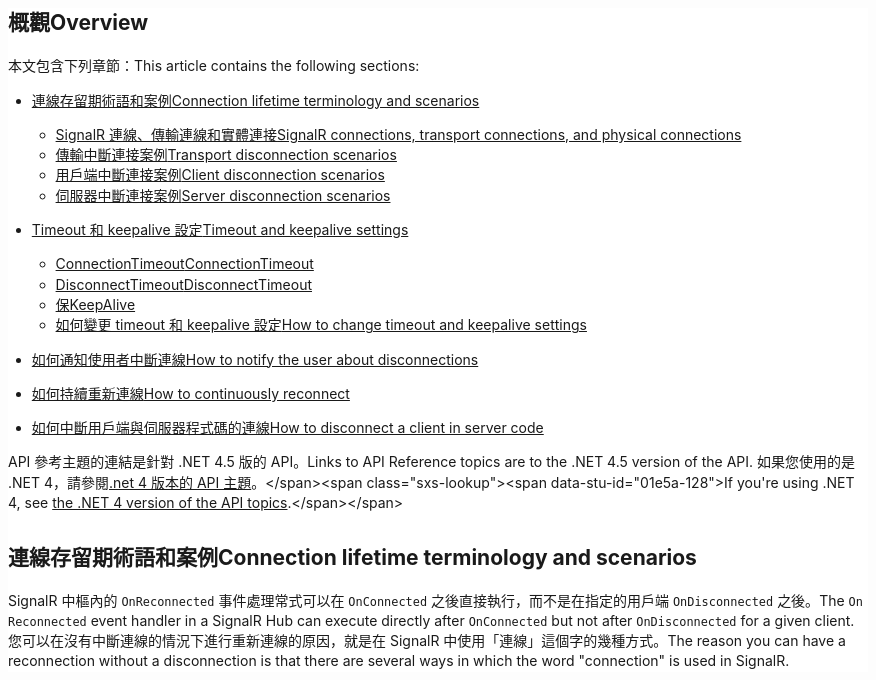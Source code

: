 ## <a name="overview"></a><span data-ttu-id="01e5a-112">概觀</span><span class="sxs-lookup"><span data-stu-id="01e5a-112">Overview</span></span>

<span data-ttu-id="01e5a-113">本文包含下列章節：</span><span class="sxs-lookup"><span data-stu-id="01e5a-113">This article contains the following sections:</span></span>

- [<span data-ttu-id="01e5a-114">連線存留期術語和案例</span><span class="sxs-lookup"><span data-stu-id="01e5a-114">Connection lifetime terminology and scenarios</span></span>](#terminology)

    - [<span data-ttu-id="01e5a-115">SignalR 連線、傳輸連線和實體連接</span><span class="sxs-lookup"><span data-stu-id="01e5a-115">SignalR connections, transport connections, and physical connections</span></span>](#signalrvstransport)
    - [<span data-ttu-id="01e5a-116">傳輸中斷連接案例</span><span class="sxs-lookup"><span data-stu-id="01e5a-116">Transport disconnection scenarios</span></span>](#transportdisconnect)
    - [<span data-ttu-id="01e5a-117">用戶端中斷連接案例</span><span class="sxs-lookup"><span data-stu-id="01e5a-117">Client disconnection scenarios</span></span>](#clientdisconnect)
    - [<span data-ttu-id="01e5a-118">伺服器中斷連接案例</span><span class="sxs-lookup"><span data-stu-id="01e5a-118">Server disconnection scenarios</span></span>](#serverdisconnect)
- [<span data-ttu-id="01e5a-119">Timeout 和 keepalive 設定</span><span class="sxs-lookup"><span data-stu-id="01e5a-119">Timeout and keepalive settings</span></span>](#timeoutkeepalive)

    - [<span data-ttu-id="01e5a-120">ConnectionTimeout</span><span class="sxs-lookup"><span data-stu-id="01e5a-120">ConnectionTimeout</span></span>](#connectiontimeout)
    - [<span data-ttu-id="01e5a-121">DisconnectTimeout</span><span class="sxs-lookup"><span data-stu-id="01e5a-121">DisconnectTimeout</span></span>](#disconnecttimeout)
    - [<span data-ttu-id="01e5a-122">保</span><span class="sxs-lookup"><span data-stu-id="01e5a-122">KeepAlive</span></span>](#keepalive)
    - [<span data-ttu-id="01e5a-123">如何變更 timeout 和 keepalive 設定</span><span class="sxs-lookup"><span data-stu-id="01e5a-123">How to change timeout and keepalive settings</span></span>](#changetimeout)
- [<span data-ttu-id="01e5a-124">如何通知使用者中斷連線</span><span class="sxs-lookup"><span data-stu-id="01e5a-124">How to notify the user about disconnections</span></span>](#notifydisconnect)
- [<span data-ttu-id="01e5a-125">如何持續重新連線</span><span class="sxs-lookup"><span data-stu-id="01e5a-125">How to continuously reconnect</span></span>](#continuousreconnect)
- [<span data-ttu-id="01e5a-126">如何中斷用戶端與伺服器程式碼的連線</span><span class="sxs-lookup"><span data-stu-id="01e5a-126">How to disconnect a client in server code</span></span>](#disconnectclientfromserver)

<span data-ttu-id="01e5a-127">API 參考主題的連結是針對 .NET 4.5 版的 API。</span><span class="sxs-lookup"><span data-stu-id="01e5a-127">Links to API Reference topics are to the .NET 4.5 version of the API.</span></span> <span data-ttu-id="01e5a-128">如果您使用的是 .NET 4，請參閱[.net 4 版本的 API 主題](https://msdn.microsoft.com/library/jj891075(v=vs.100).aspx)。</span><span class="sxs-lookup"><span data-stu-id="01e5a-128">If you're using .NET 4, see [the .NET 4 version of the API topics](https://msdn.microsoft.com/library/jj891075(v=vs.100).aspx).</span></span>

<a id="terminology"></a>

## <a name="connection-lifetime-terminology-and-scenarios"></a><span data-ttu-id="01e5a-129">連線存留期術語和案例</span><span class="sxs-lookup"><span data-stu-id="01e5a-129">Connection lifetime terminology and scenarios</span></span>

<span data-ttu-id="01e5a-130">SignalR 中樞內的 `OnReconnected` 事件處理常式可以在 `OnConnected` 之後直接執行，而不是在指定的用戶端 `OnDisconnected` 之後。</span><span class="sxs-lookup"><span data-stu-id="01e5a-130">The `OnReconnected` event handler in a SignalR Hub can execute directly after `OnConnected` but not after `OnDisconnected` for a given client.</span></span> <span data-ttu-id="01e5a-131">您可以在沒有中斷連線的情況下進行重新連線的原因，就是在 SignalR 中使用「連線」這個字的幾種方式。</span><span class="sxs-lookup"><span data-stu-id="01e5a-131">The reason you can have a reconnection without a disconnection is that there are several ways in which the word "connection" is used in SignalR.</span></span>
